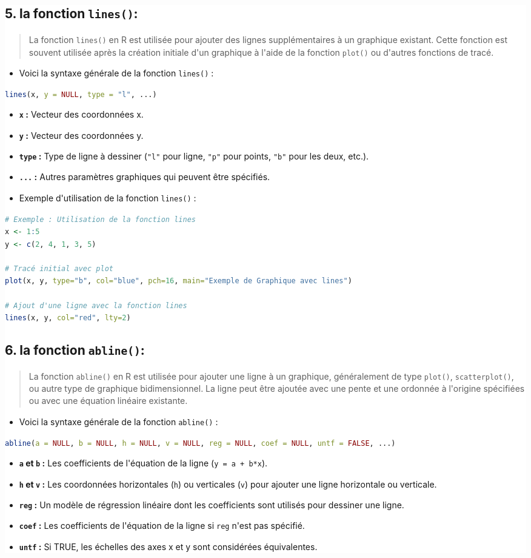 
## 5. **la fonction ``lines()``:**

>La fonction `lines()` en R est utilisée pour ajouter des lignes supplémentaires à un graphique existant. Cette fonction est souvent utilisée après la création initiale d'un graphique à l'aide de la fonction `plot()` ou d'autres fonctions de tracé.

- Voici la syntaxe générale de la fonction `lines()` :

```R
lines(x, y = NULL, type = "l", ...)
```

- **`x` :** Vecteur des coordonnées x.
- **`y` :** Vecteur des coordonnées y.
- **`type` :** Type de ligne à dessiner (`"l"` pour ligne, `"p"` pour points, `"b"` pour les deux, etc.).
- **`...` :** Autres paramètres graphiques qui peuvent être spécifiés.

- Exemple d'utilisation de la fonction `lines()` :

```R
# Exemple : Utilisation de la fonction lines
x <- 1:5
y <- c(2, 4, 1, 3, 5)

# Tracé initial avec plot
plot(x, y, type="b", col="blue", pch=16, main="Exemple de Graphique avec lines")

# Ajout d'une ligne avec la fonction lines
lines(x, y, col="red", lty=2)
```

## 6. **la fonction ``abline()``:**

>La fonction `abline()` en R est utilisée pour ajouter une ligne à un graphique, généralement de type `plot()`, `scatterplot()`, ou autre type de graphique bidimensionnel. La ligne peut être ajoutée avec une pente et une ordonnée à l'origine spécifiées ou avec une équation linéaire existante.
 
- Voici la syntaxe générale de la fonction `abline()` :

```R
abline(a = NULL, b = NULL, h = NULL, v = NULL, reg = NULL, coef = NULL, untf = FALSE, ...)
```

- **`a` et `b` :** Les coefficients de l'équation de la ligne (`y = a + b*x`).

- **`h` et `v` :** Les coordonnées horizontales (`h`) ou verticales (`v`) pour ajouter une ligne horizontale ou verticale.

- **`reg` :** Un modèle de régression linéaire dont les coefficients sont utilisés pour dessiner une ligne.

- **`coef` :** Les coefficients de l'équation de la ligne si `reg` n'est pas spécifié.

- **`untf` :** Si TRUE, les échelles des axes x et y sont considérées équivalentes.

